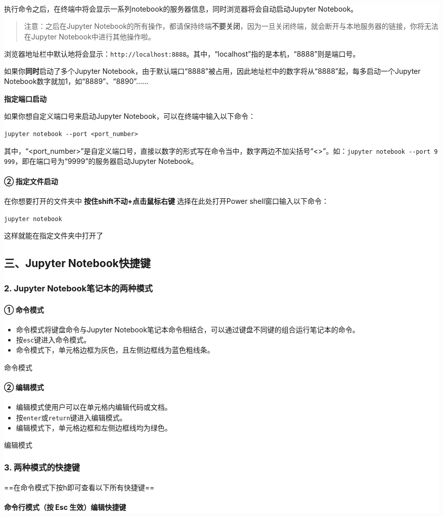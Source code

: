 执行命令之后，在终端中将会显示一系列notebook的服务器信息，同时浏览器将会自动启动Jupyter Notebook。

> 注意：之后在Jupyter Notebook的所有操作，都请保持终端**不要关闭**，因为一旦关闭终端，就会断开与本地服务器的链接，你将无法在Jupyter Notebook中进行其他操作啦。

浏览器地址栏中默认地将会显示：`http://localhost:8888`。其中，“localhost”指的是本机，“8888”则是端口号。

如果你**同时**启动了多个Jupyter Notebook，由于默认端口“8888”被占用，因此地址栏中的数字将从“8888”起，每多启动一个Jupyter Notebook数字就加1，如“8889”、“8890”……

**指定端口启动**

如果你想自定义端口号来启动Jupyter Notebook，可以在终端中输入以下命令：

```cobol
jupyter notebook --port <port_number>
```

其中，“<port_number>”是自定义端口号，直接以数字的形式写在命令当中，数字两边不加尖括号“<>”。如：`jupyter notebook --port 9999`，即在端口号为“9999”的服务器启动Jupyter Notebook。

#### ② 指定文件启动

在你想要打开的文件夹中 **按住shift不动+点击鼠标右键** 选择在此处打开Power shell窗口输入以下命令：

```undifined
jupyter notebook
```

这样就能在指定文件夹中打开了

## 三、Jupyter Notebook快捷键

### 2. Jupyter Notebook笔记本的两种模式

#### ① 命令模式

- 命令模式将键盘命令与Jupyter Notebook笔记本命令相结合，可以通过键盘不同键的组合运行笔记本的命令。
- 按`esc`键进入命令模式。
- 命令模式下，单元格边框为灰色，且左侧边框线为蓝色粗线条。



命令模式

#### ② 编辑模式

- 编辑模式使用户可以在单元格内编辑代码或文档。
- 按`enter`或`return`键进入编辑模式。
- 编辑模式下，单元格边框和左侧边框线均为绿色。



编辑模式

### 3. 两种模式的快捷键

==在命令模式下按h即可查看以下所有快捷键==

#### 命令行模式（按 Esc 生效）编辑快捷键
